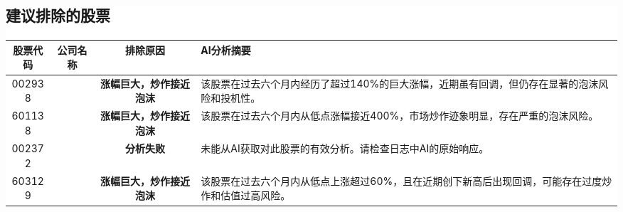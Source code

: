 ## 建议排除的股票

| 股票代码 | 公司名称 | 排除原因 | AI分析摘要 |
|:---:|:---:|:---:|:---|
| 002938 |  | **涨幅巨大，炒作接近泡沫** | 该股票在过去六个月内经历了超过140%的巨大涨幅，近期虽有回调，但仍存在显著的泡沫风险和投机性。 |
| 601138 |  | **涨幅巨大，炒作接近泡沫** | 该股票在过去六个月内从低点涨幅接近400%，市场炒作迹象明显，存在严重的泡沫风险。 |
| 002372 |  | **分析失败** | 未能从AI获取对此股票的有效分析。请检查日志中AI的原始响应。 |
| 603129 |  | **涨幅巨大，炒作接近泡沫** | 该股票在过去六个月内从低点上涨超过60%，且在近期创下新高后出现回调，可能存在过度炒作和估值过高风险。 |
